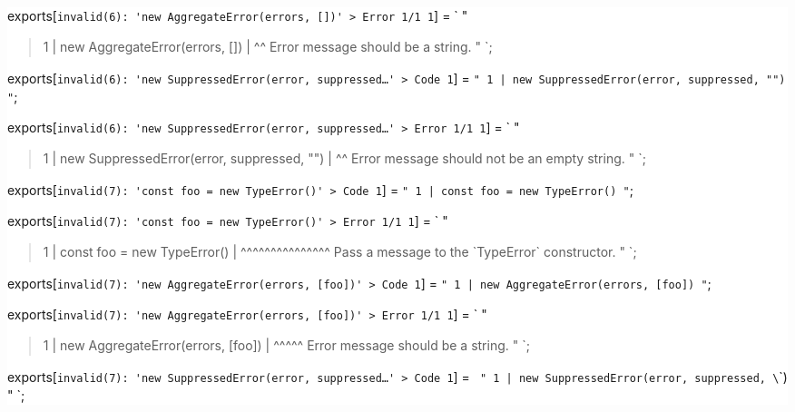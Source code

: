 exports[`invalid(6): 'new AggregateError(errors, [])' > Error 1/1 1`] = `
"
> 1 | new AggregateError(errors, [])
    |                            ^^ Error message should be a string.
"
`;

exports[`invalid(6): 'new SuppressedError(error, suppressed…' > Code 1`] = `
"
  1 | new SuppressedError(error, suppressed, "")
"
`;

exports[`invalid(6): 'new SuppressedError(error, suppressed…' > Error 1/1 1`] = `
"
> 1 | new SuppressedError(error, suppressed, "")
    |                                        ^^ Error message should not be an empty string.
"
`;

exports[`invalid(7): 'const foo = new TypeError()' > Code 1`] = `
"
  1 | const foo = new TypeError()
"
`;

exports[`invalid(7): 'const foo = new TypeError()' > Error 1/1 1`] = `
"
> 1 | const foo = new TypeError()
    |             ^^^^^^^^^^^^^^^ Pass a message to the \`TypeError\` constructor.
"
`;

exports[`invalid(7): 'new AggregateError(errors, [foo])' > Code 1`] = `
"
  1 | new AggregateError(errors, [foo])
"
`;

exports[`invalid(7): 'new AggregateError(errors, [foo])' > Error 1/1 1`] = `
"
> 1 | new AggregateError(errors, [foo])
    |                            ^^^^^ Error message should be a string.
"
`;

exports[`invalid(7): 'new SuppressedError(error, suppressed…' > Code 1`] = `
"
  1 | new SuppressedError(error, suppressed, \`\`)
"
`;
